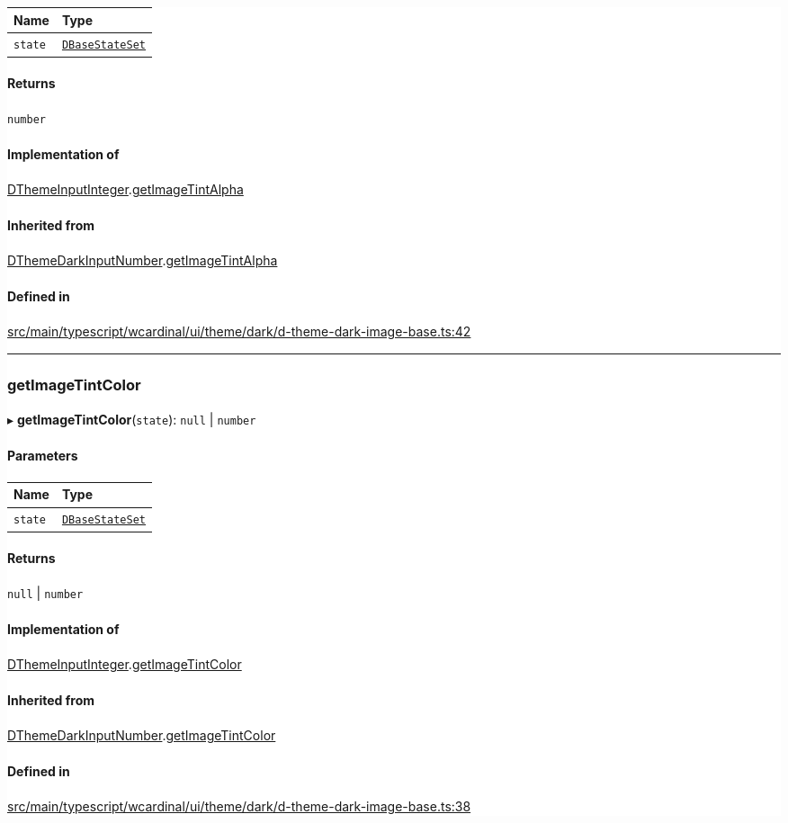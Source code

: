 | Name | Type |
| :------ | :------ |
| `state` | [`DBaseStateSet`](../interfaces/DBaseStateSet.md) |

#### Returns

`number`

#### Implementation of

[DThemeInputInteger](../interfaces/DThemeInputInteger.md).[getImageTintAlpha](../interfaces/DThemeInputInteger.md#getimagetintalpha)

#### Inherited from

[DThemeDarkInputNumber](DThemeDarkInputNumber.md).[getImageTintAlpha](DThemeDarkInputNumber.md#getimagetintalpha)

#### Defined in

[src/main/typescript/wcardinal/ui/theme/dark/d-theme-dark-image-base.ts:42](https://github.com/winter-cardinal/winter-cardinal-ui/blob/v0.407.0/src/main/typescript/wcardinal/ui/theme/dark/d-theme-dark-image-base.ts#L42)

___

### getImageTintColor

▸ **getImageTintColor**(`state`): ``null`` \| `number`

#### Parameters

| Name | Type |
| :------ | :------ |
| `state` | [`DBaseStateSet`](../interfaces/DBaseStateSet.md) |

#### Returns

``null`` \| `number`

#### Implementation of

[DThemeInputInteger](../interfaces/DThemeInputInteger.md).[getImageTintColor](../interfaces/DThemeInputInteger.md#getimagetintcolor)

#### Inherited from

[DThemeDarkInputNumber](DThemeDarkInputNumber.md).[getImageTintColor](DThemeDarkInputNumber.md#getimagetintcolor)

#### Defined in

[src/main/typescript/wcardinal/ui/theme/dark/d-theme-dark-image-base.ts:38](https://github.com/winter-cardinal/winter-cardinal-ui/blob/v0.407.0/src/main/typescript/wcardinal/ui/theme/dark/d-theme-dark-image-base.ts#L38)
